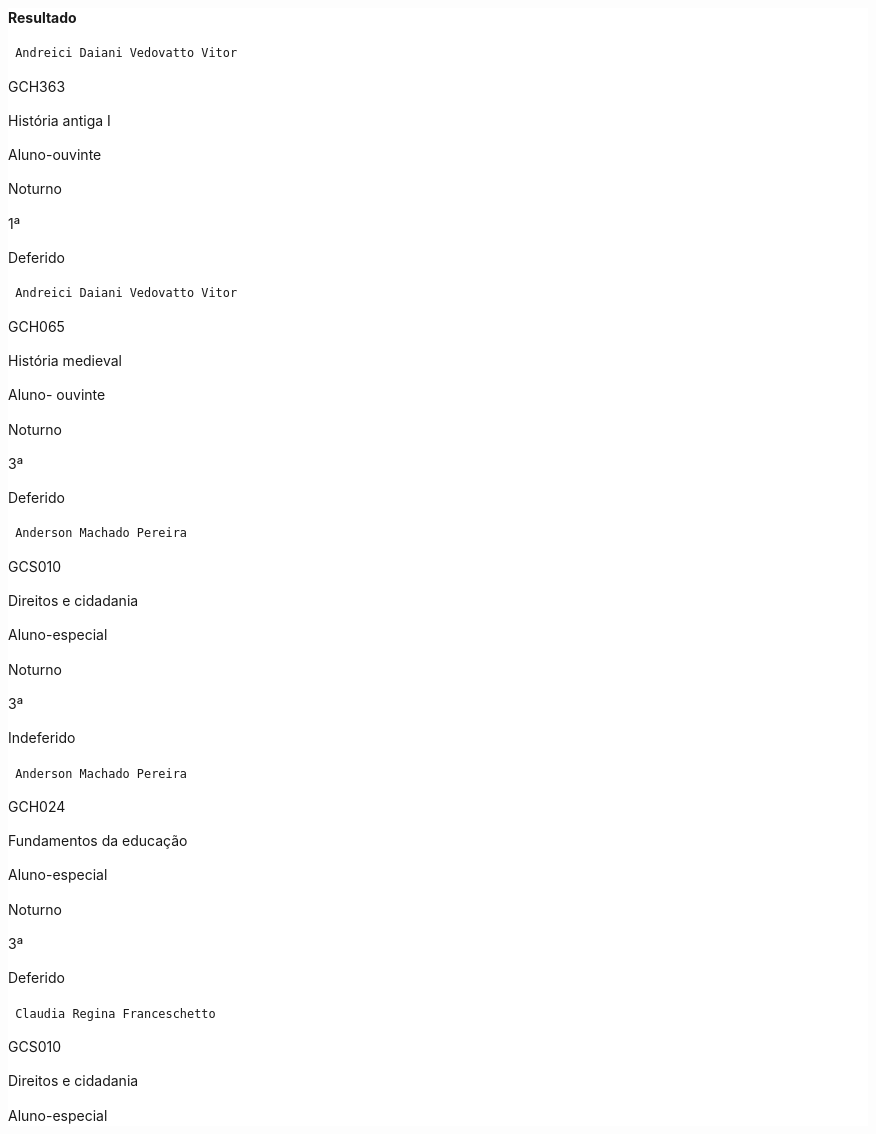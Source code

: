    **Resultado**

     Andreici Daiani Vedovatto Vitor

   GCH363

   História antiga I

   Aluno-ouvinte

   Noturno

   1ª

   Deferido

     Andreici Daiani Vedovatto Vitor

   GCH065

   História medieval

   Aluno- ouvinte

   Noturno

   3ª

   Deferido

     Anderson Machado Pereira

   GCS010

   Direitos e cidadania

   Aluno-especial

   Noturno

   3ª

   Indeferido

     Anderson Machado Pereira

   GCH024

   Fundamentos da educação

   Aluno-especial

   Noturno

   3ª

   Deferido

     Claudia Regina Franceschetto

   GCS010

   Direitos e cidadania

   Aluno-especial
